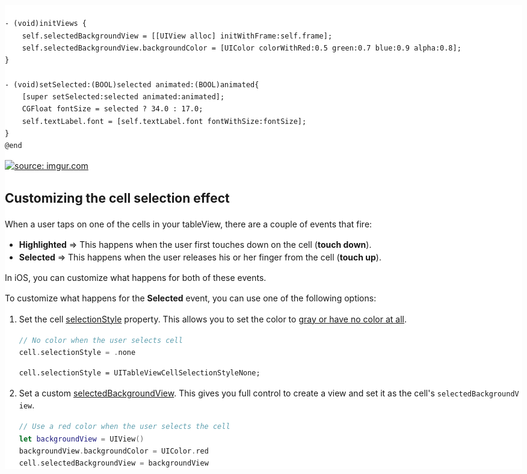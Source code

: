 ```objc

- (void)initViews {
    self.selectedBackgroundView = [[UIView alloc] initWithFrame:self.frame];
    self.selectedBackgroundView.backgroundColor = [UIColor colorWithRed:0.5 green:0.7 blue:0.9 alpha:0.8];
}

- (void)setSelected:(BOOL)selected animated:(BOOL)animated{
    [super setSelected:selected animated:animated];
    CGFloat fontSize = selected ? 34.0 : 17.0;
    self.textLabel.font = [self.textLabel.font fontWithSize:fontSize];
}
@end
```
<a href="https://imgur.com/0RT2qmn"><img src="https://i.imgur.com/0RT2qmn.gif" title="source: imgur.com" /></a>

[allowsselection]: https://developer.apple.com/library/ios/documentation/UIKit/Reference/UITableView_Class/index.html#//apple_ref/occ/instp/UITableView/allowsSelection
[cellselectionstyle]: https://developer.apple.com/library/ios/documentation/UIKit/Reference/UITableViewCell_Class/#//apple_ref/occ/instp/UITableViewCell/selectionStyle
[selectedbackgroundview]: https://developer.apple.com/library/ios/documentation/UIKit/Reference/UITableViewCell_Class/#//apple_ref/occ/instp/UITableViewCell/selectedBackgroundView

## Customizing the cell selection effect

When a user taps on one of the cells in your tableView, there are a couple of events that fire:
* **Highlighted** => This happens when the user first touches down on the cell (**touch down**).
* **Selected** => This happens when the user releases his or her finger from the cell (**touch up**).

In iOS, you can customize what happens for both of these events.

To customize what happens for the **Selected** event, you can use one of the following options:

1. Set the cell [selectionStyle](https://developer.apple.com/library/ios/documentation/UIKit/Reference/UITableViewCell_Class/#//apple_ref/occ/instp/UITableViewCell/selectionStyle) property. This allows you to set the color to [gray or have no color at all](https://developer.apple.com/library/ios/documentation/UIKit/Reference/UITableViewCell_Class/#//apple_ref/c/tdef/UITableViewCellSelectionStyle).

    ```swift
    // No color when the user selects cell
    cell.selectionStyle = .none
    ```

    ```objc
    cell.selectionStyle = UITableViewCellSelectionStyleNone;
    ```

2. Set a custom [selectedBackgroundView](https://developer.apple.com/library/ios/documentation/UIKit/Reference/UITableViewCell_Class/#//apple_ref/occ/instp/UITableViewCell/selectedBackgroundView). This gives you full control to create a view and set it as the cell's `selectedBackgroundView`.

    ```swift
    // Use a red color when the user selects the cell
    let backgroundView = UIView()
    backgroundView.backgroundColor = UIColor.red
    cell.selectedBackgroundView = backgroundView
    ```


[tableviewprogrammingguide]: https://developer.apple.com/library/ios/documentation/UserExperience/Conceptual/TableView_iPhone/AboutTableViewsiPhone/AboutTableViewsiPhone.html#//apple_ref/doc/uid/TP40007451-CH1-SW1
[uitableview]: https://developer.apple.com/library/ios/documentation/UIKit/Reference/UITableView_Class/index.html
[delegatepattern]: http://en.wikipedia.org/wiki/Delegation_pattern
[datasource]: https://developer.apple.com/library/ios/documentation/UIKit/Reference/UITableView_Class/index.html#//apple_ref/occ/instp/UITableView/dataSource
[uitableviewdatasource]: https://developer.apple.com/library/ios/documentation/UIKit/Reference/UITableViewDataSource_Protocol/index.html
[uitableviewcell]: https://developer.apple.com/library/ios/documentation/UIKit/Reference/UITableViewCell_Class/
[delegate]: https://developer.apple.com/library/ios/documentation/UIKit/Reference/UITableView_Class/index.html#//apple_ref/occ/instp/UITableView/delegate
[uitableviewdelegate]: https://developer.apple.com/library/ios/documentation/UIKit/Reference/UITableViewDelegate_Protocol/index.html
[numberofsections]: https://developer.apple.com/library/ios/documentation/UIKit/Reference/UITableViewDataSource_Protocol/index.html#//apple_ref/occ/intfm/UITableViewDataSource/numberOfSectionsInTableView:
[numberofrowsinsection]: https://developer.apple.com/library/ios/documentation/UIKit/Reference/UITableViewDataSource_Protocol/index.html#//apple_ref/occ/intfm/UITableViewDataSource/tableView:numberOfRowsInSection:
[nsindexpath]: https://developer.apple.com/library/ios/documentation/Cocoa/Reference/Foundation/Classes/NSIndexPath_Class/index.html
[cellforrowatindexpath]: https://developer.apple.com/library/ios/documentation/UIKit/Reference/UITableViewDataSource_Protocol/index.html#//apple_ref/occ/intfm/UITableViewDataSource/tableView:cellForRowAtIndexPath:
[register]: https://developer.apple.com/library/ios/documentation/UIKit/Reference/UITableView_Class/index.html#//apple_ref/occ/instm/UITableView/registerClass:forCellReuseIdentifier:
[dequeuecell]: https://developer.apple.com/library/ios/documentation/UIKit/Reference/UITableView_Class/index.html#//apple_ref/occ/instm/UITableView/dequeueReusableCellWithIdentifier:forIndexPath:
[cellstyle]: http://stackoverflow.com/questions/13174972/setting-style-of-uitableviewcell-when-using-ios-6-uitableview-dequeuereusablecel
[defaultcellstyles]: https://developer.apple.com/library/ios/documentation/UserExperience/Conceptual/TableView_iPhone/TableViewStyles/TableViewCharacteristics.html#//apple_ref/doc/uid/TP40007451-CH3-SW14
[nib]: https://developer.apple.com/library/mac/documentation/General/Conceptual/DevPedia-CocoaCore/NibFile.html
[uinib]: https://developer.apple.com/library/prerelease/ios/documentation/UIKit/Reference/UINib_Ref/index.html
[initwithstyle]: https://developer.apple.com/library/ios/documentation/UIKit/Reference/UITableViewCell_Class/#//apple_ref/occ/instm/UITableViewCell/initWithStyle:reuseIdentifier:
[drawrect]: https://developer.apple.com/library/ios/documentation/UIKit/Reference/UIView_Class/index.html#//apple_ref/occ/instm/UIView/drawRect:
[rowheight]: https://developer.apple.com/library/ios/documentation/UIKit/Reference/UITableView_Class/index.html#//apple_ref/occ/instp/UITableView/rowHeight
[heightforrow]: https://developer.apple.com/library/ios/documentation/UIKit/Reference/UITableViewDelegate_Protocol/index.html#//apple_ref/occ/intfm/UITableViewDelegate/tableView:heightForRowAtIndexPath:
[estimatedrowheight]: https://developer.apple.com/library/ios/documentation/UIKit/Reference/UITableView_Class/index.html#//apple_ref/occ/instp/UITableView/estimatedRowHeight
[estimatedrowheightforindexpath]: https://developer.apple.com/library/ios/documentation/UIKit/Reference/UITableViewDelegate_Protocol/index.html#//apple_ref/occ/intfm/UITableViewDelegate/tableView:estimatedHeightForRowAtIndexPath:
[layoutsubviews]: https://developer.apple.com/library/ios/documentation/UIKit/Reference/UIView_Class/#//apple_ref/occ/instm/UIView/layoutSubviews
[systemlayoutsize]: https://developer.apple.com/library/ios/documentation/UIKit/Reference/UIView_Class/#//apple_ref/occ/instm/UIView/systemLayoutSizeFittingSize:
[stackoverflowcellheight]: http://stackoverflow.com/a/18746930
[boundingrectwithsize]: https://developer.apple.com/library/ios/documentation/UIKit/Reference/NSString_UIKit_Additions/index.html#//apple_ref/occ/instm/NSString/boundingRectWithSize:options:attributes:context:
[boundingrectwithsizeswift]: http://www.iosmike.com/2014/08/dynamically-resizing-labels-in-swift.html
[accessorytype]: https://developer.apple.com/library/ios/documentation/UIKit/Reference/UITableViewCell_Class/index.html#//apple_ref/occ/instp/UITableViewCell/accessoryType
[accessoryview]: https://developer.apple.com/library/ios/documentation/UIKit/Reference/UITableViewCell_Class/index.html#//apple_ref/occ/instp/UITableViewCell/accessoryView
[accessorytapped]: https://developer.apple.com/library/prerelease/ios/documentation/UIKit/Reference/UITableViewDelegate_Protocol/index.html#//apple_ref/occ/intfm/UITableViewDelegate/tableView:accessoryButtonTappedForRowWithIndexPath:
[headertitle]: https://developer.apple.com/library/ios/documentation/UIKit/Reference/UITableViewDataSource_Protocol/index.html#//apple_ref/occ/intfm/UITableViewDataSource/tableView:titleForHeaderInSection:
[viewforheader]: https://developer.apple.com/library/prerelease/ios/documentation/UIKit/Reference/UITableViewDelegate_Protocol/index.html#//apple_ref/occ/intfm/UITableViewDelegate/tableView:viewForHeaderInSection:
[headerfooterview]: https://developer.apple.com/library/ios/documentation/UIKit/Reference/UITableViewHeaderFooterView_class/index.html
[dequeueheader]: https://developer.apple.com/library/ios/documentation/UIKit/Reference/UITableView_Class/index.html#//apple_ref/occ/instm/UITableView/dequeueReusableHeaderFooterViewWithIdentifier:
[registerheadernib]: https://developer.apple.com/library/ios/documentation/UIKit/Reference/UITableView_Class/index.html#//apple_ref/occ/instm/UITableView/registerNib:forHeaderFooterViewReuseIdentifier:
[registerheaderclass]: https://developer.apple.com/library/ios/documentation/UIKit/Reference/UITableView_Class/index.html#//apple_ref/occ/instm/UITableView/registerClass:forHeaderFooterViewReuseIdentifier:
[heightforheader]: https://developer.apple.com/library/prerelease/ios/documentation/UIKit/Reference/UITableViewDelegate_Protocol/index.html#//apple_ref/occ/intfm/UITableViewDelegate/tableView:heightForHeaderInSection:
[initwithstyle]: https://developer.apple.com/library/ios/documentation/UIKit/Reference/UITableView_Class/index.html#//apple_ref/occ/instm/UITableView/initWithFrame:style:
[didselectrow]: https://developer.apple.com/library/ios/documentation/UIKit/Reference/UITableViewDelegate_Protocol/index.html#//apple_ref/occ/intfm/UITableViewDelegate/tableView:didSelectRowAtIndexPath:
[selectionuiguidelines]: https://developer.apple.com/library/ios/documentation/UserExperience/Conceptual/TableView_iPhone/ManageSelections/ManageSelections.html#//apple_ref/doc/uid/TP40007451-CH9-SW10
[setselected]: https://developer.apple.com/library/ios/documentation/UIKit/Reference/UITableViewCell_Class/#//apple_ref/occ/instm/UITableViewCell/setSelected:animated:
[uirefreshcontrol]: https://developer.apple.com/library/ios/documentation/UIKit/Reference/UIRefreshControl_class/index.html
[customRefreshControl]: http://www.jackrabbitmobile.com/design/ios-custom-pull-to-refresh-control/
[svpulltorefreshlink]: https://github.com/samvermette/SVPullToRefresh